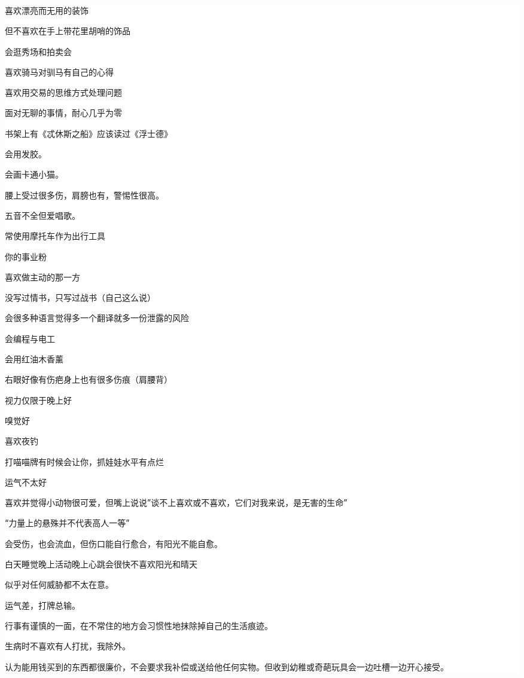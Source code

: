 喜欢漂亮而无用的装饰

但不喜欢在手上带花里胡哨的饰品

会逛秀场和拍卖会

喜欢骑马对驯马有自己的心得

喜欢用交易的思维方式处理问题

面对无聊的事情，耐心几乎为零

书架上有《忒休斯之船》应该读过《浮士德》

会用发胶。

会画卡通小猫。

腰上受过很多伤，肩膀也有，警惕性很高。

五音不全但爱唱歌。

常使用摩托车作为出行工具

你的事业粉

喜欢做主动的那一方

没写过情书，只写过战书（自己这么说）

会很多种语言觉得多一个翻译就多一份泄露的风险

会编程与电工

会用红油木香薰

右眼好像有伤疤身上也有很多伤痕（肩腰背）

视力仅限于晚上好

嗅觉好

喜欢夜钓

打喵喵牌有时候会让你，抓娃娃水平有点烂

运气不太好

喜欢并觉得小动物很可爱，但嘴上说说”谈不上喜欢或不喜欢，它们对我来说，是无害的生命”

“力量上的悬殊并不代表高人一等”

会受伤，也会流血，但伤口能自行愈合，有阳光不能自愈。

白天睡觉晚上活动晚上心跳会很快不喜欢阳光和晴天

似乎对任何威胁都不太在意。

运气差，打牌总输。

行事有谨慎的一面，在不常住的地方会习惯性地抹除掉自己的生活痕迹。

生病时不喜欢有人打扰，我除外。

认为能用钱买到的东西都很廉价，不会要求我补偿或送给他任何实物。但收到幼稚或奇葩玩具会一边吐槽一边开心接受。
